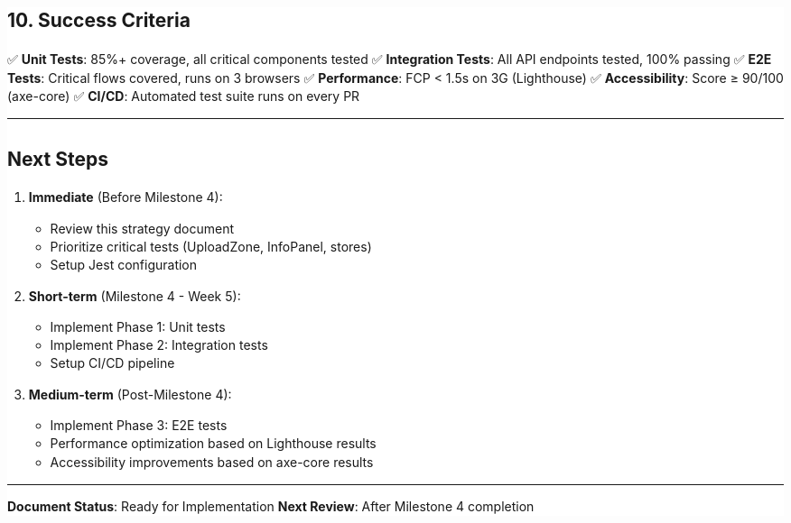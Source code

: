 ## 10. Success Criteria

✅ **Unit Tests**: 85%+ coverage, all critical components tested
✅ **Integration Tests**: All API endpoints tested, 100% passing
✅ **E2E Tests**: Critical flows covered, runs on 3 browsers
✅ **Performance**: FCP < 1.5s on 3G (Lighthouse)
✅ **Accessibility**: Score ≥ 90/100 (axe-core)
✅ **CI/CD**: Automated test suite runs on every PR

---

## Next Steps

1. **Immediate** (Before Milestone 4):
   - Review this strategy document
   - Prioritize critical tests (UploadZone, InfoPanel, stores)
   - Setup Jest configuration

2. **Short-term** (Milestone 4 - Week 5):
   - Implement Phase 1: Unit tests
   - Implement Phase 2: Integration tests
   - Setup CI/CD pipeline

3. **Medium-term** (Post-Milestone 4):
   - Implement Phase 3: E2E tests
   - Performance optimization based on Lighthouse results
   - Accessibility improvements based on axe-core results

---

**Document Status**: Ready for Implementation
**Next Review**: After Milestone 4 completion

